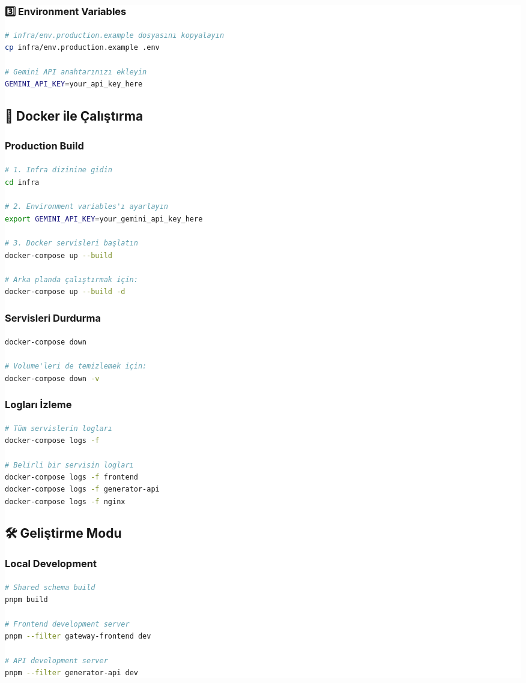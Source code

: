 ### 3️⃣ Environment Variables
```bash
# infra/env.production.example dosyasını kopyalayın
cp infra/env.production.example .env

# Gemini API anahtarınızı ekleyin
GEMINI_API_KEY=your_api_key_here
```

## 🐳 Docker ile Çalıştırma

### Production Build
```bash
# 1. Infra dizinine gidin
cd infra

# 2. Environment variables'ı ayarlayın
export GEMINI_API_KEY=your_gemini_api_key_here

# 3. Docker servisleri başlatın
docker-compose up --build

# Arka planda çalıştırmak için:
docker-compose up --build -d
```

### Servisleri Durdurma
```bash
docker-compose down

# Volume'leri de temizlemek için:
docker-compose down -v
```

### Logları İzleme
```bash
# Tüm servislerin logları
docker-compose logs -f

# Belirli bir servisin logları
docker-compose logs -f frontend
docker-compose logs -f generator-api
docker-compose logs -f nginx
```

## 🛠️ Geliştirme Modu

### Local Development
```bash
# Shared schema build
pnpm build

# Frontend development server
pnpm --filter gateway-frontend dev

# API development server  
pnpm --filter generator-api dev
```
